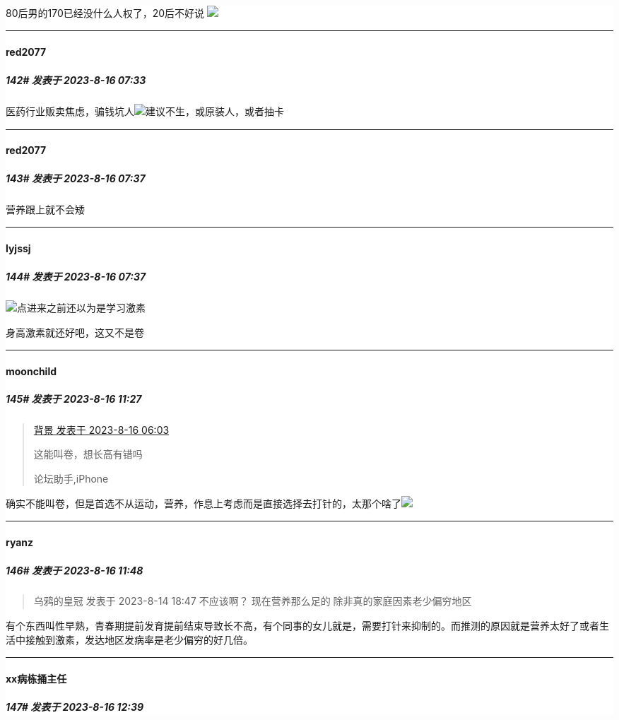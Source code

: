 80后男的170已经没什么人权了，20后不好说 <img src="https://static.saraba1st.com/image/smiley/face2017/067.png" referrerpolicy="no-referrer">

*****

####  red2077  
##### 142#       发表于 2023-8-16 07:33

医药行业贩卖焦虑，骗钱坑人<img src="https://static.saraba1st.com/image/smiley/face2017/001.png" referrerpolicy="no-referrer">建议不生，或原装人，或者抽卡


*****

####  red2077  
##### 143#       发表于 2023-8-16 07:37

营养跟上就不会矮

*****

####  lyjssj  
##### 144#       发表于 2023-8-16 07:37

<img src="https://static.saraba1st.com/image/smiley/face2017/037.png" referrerpolicy="no-referrer">点进来之前还以为是学习激素

身高激素就还好吧，这又不是卷


*****

####  moonchild  
##### 145#       发表于 2023-8-16 11:27

<blockquote><a href="httphttps://bbs.saraba1st.com/2b/forum.php?mod=redirect&amp;goto=findpost&amp;pid=62042575&amp;ptid=2148354" target="_blank">背景 发表于 2023-8-16 06:03</a>

这能叫卷，想长高有错吗

论坛助手,iPhone</blockquote>
确实不能叫卷，但是首选不从运动，营养，作息上考虑而是直接选择去打针的，太那个啥了<img src="https://static.saraba1st.com/image/smiley/face2017/001.png" referrerpolicy="no-referrer">


*****

####  ryanz  
##### 146#       发表于 2023-8-16 11:48

<blockquote>乌鸦的皇冠 发表于 2023-8-14 18:47
不应该啊？ 现在营养那么足的 除非真的家庭因素老少偏穷地区</blockquote>
有个东西叫性早熟，青春期提前发育提前结束导致长不高，有个同事的女儿就是，需要打针来抑制的。而推测的原因就是营养太好了或者生活中接触到激素，发达地区发病率是老少偏穷的好几倍。


*****

####  xx病栋捅主任  
##### 147#       发表于 2023-8-16 12:39
